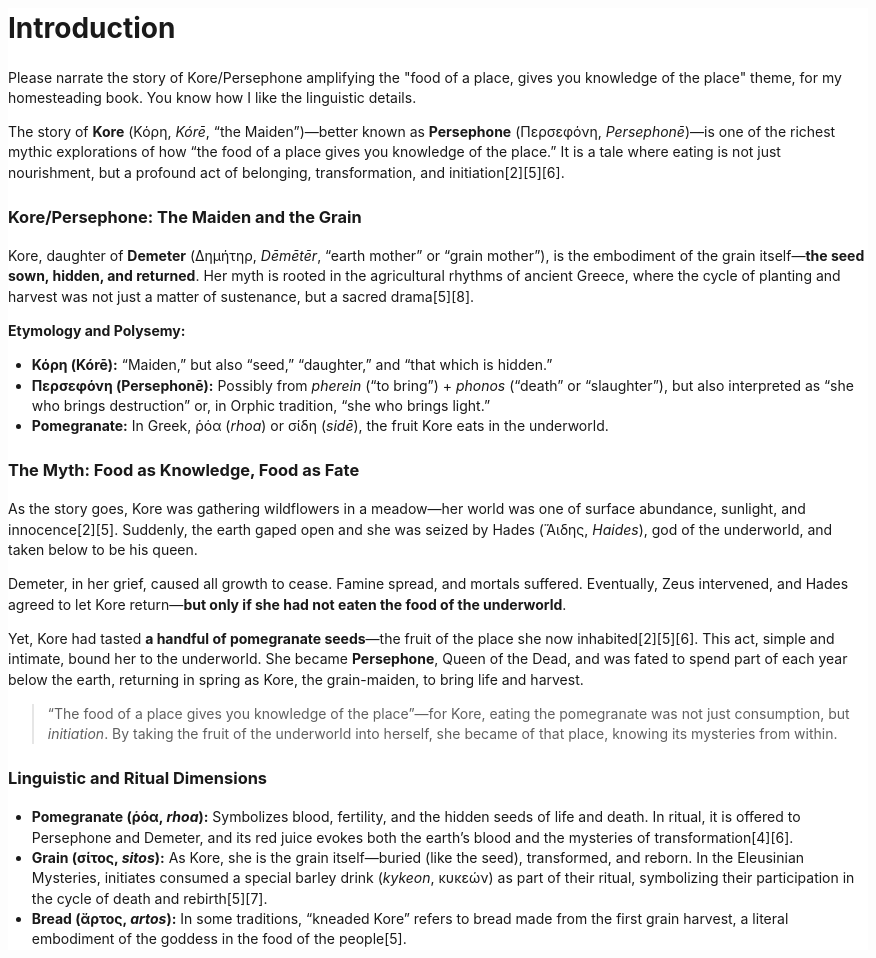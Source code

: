 # Introduction #


Please narrate the story of Kore/Persephone amplifying the  "food of a place, gives you knowledge of the place"  theme, for my homesteading book. You know how I like the linguistic details.

The story of **Kore** (Κόρη, *Kórē*, “the Maiden”)—better known as **Persephone** (Περσεφόνη, *Persephonē*)—is one of the richest mythic explorations of how “the food of a place gives you knowledge of the place.” It is a tale where eating is not just nourishment, but a profound act of belonging, transformation, and initiation[2][5][6].

### **Kore/Persephone: The Maiden and the Grain**

Kore, daughter of **Demeter** (Δημήτηρ, *Dēmētēr*, “earth mother” or “grain mother”), is the embodiment of the grain itself—**the seed sown, hidden, and returned**. Her myth is rooted in the agricultural rhythms of ancient Greece, where the cycle of planting and harvest was not just a matter of sustenance, but a sacred drama[5][8].

**Etymology and Polysemy:**
- **Κόρη (Kórē):** “Maiden,” but also “seed,” “daughter,” and “that which is hidden.”
- **Περσεφόνη (Persephonē):** Possibly from *pherein* (“to bring”) + *phonos* (“death” or “slaughter”), but also interpreted as “she who brings destruction” or, in Orphic tradition, “she who brings light.”
- **Pomegranate:** In Greek, ῥόα (*rhoa*) or σίδη (*sidē*), the fruit Kore eats in the underworld.

### **The Myth: Food as Knowledge, Food as Fate**

As the story goes, Kore was gathering wildflowers in a meadow—her world was one of surface abundance, sunlight, and innocence[2][5]. Suddenly, the earth gaped open and she was seized by Hades (Ἅιδης, *Haides*), god of the underworld, and taken below to be his queen.

Demeter, in her grief, caused all growth to cease. Famine spread, and mortals suffered. Eventually, Zeus intervened, and Hades agreed to let Kore return—**but only if she had not eaten the food of the underworld**.

Yet, Kore had tasted **a handful of pomegranate seeds**—the fruit of the place she now inhabited[2][5][6]. This act, simple and intimate, bound her to the underworld. She became **Persephone**, Queen of the Dead, and was fated to spend part of each year below the earth, returning in spring as Kore, the grain-maiden, to bring life and harvest.

> “The food of a place gives you knowledge of the place”—for Kore, eating the pomegranate was not just consumption, but *initiation*. By taking the fruit of the underworld into herself, she became of that place, knowing its mysteries from within.

### **Linguistic and Ritual Dimensions**

- **Pomegranate (ῥόα, *rhoa*):** Symbolizes blood, fertility, and the hidden seeds of life and death. In ritual, it is offered to Persephone and Demeter, and its red juice evokes both the earth’s blood and the mysteries of transformation[4][6].
- **Grain (σίτος, *sitos*):** As Kore, she is the grain itself—buried (like the seed), transformed, and reborn. In the Eleusinian Mysteries, initiates consumed a special barley drink (*kykeon*, κυκεών) as part of their ritual, symbolizing their participation in the cycle of death and rebirth[5][7].
- **Bread (ἄρτος, *artos*):** In some traditions, “kneaded Kore” refers to bread made from the first grain harvest, a literal embodiment of the goddess in the food of the people[5].
